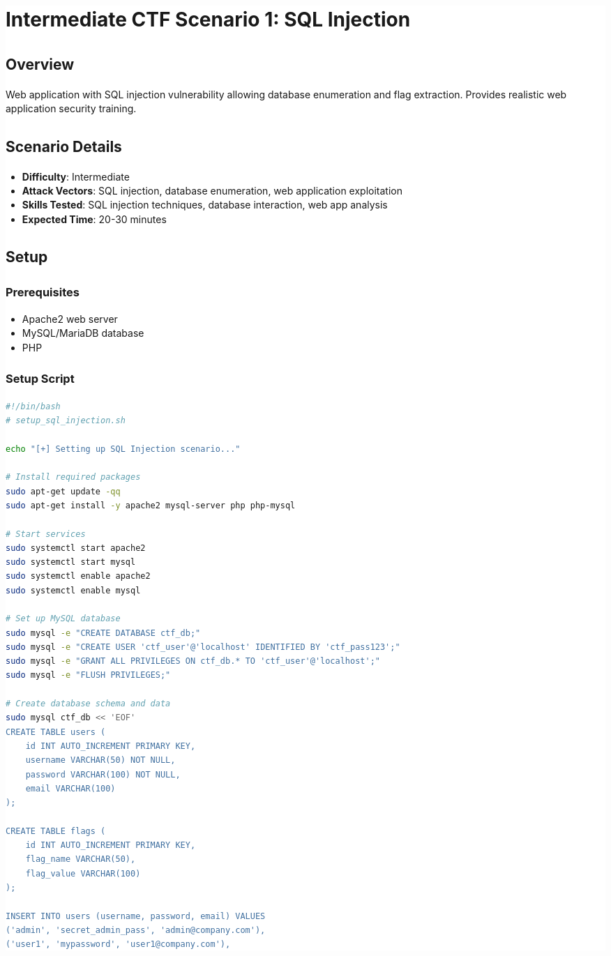 # Intermediate CTF Scenario 1: SQL Injection

## Overview
Web application with SQL injection vulnerability allowing database enumeration and flag extraction. Provides realistic web application security training.

## Scenario Details
- **Difficulty**: Intermediate
- **Attack Vectors**: SQL injection, database enumeration, web application exploitation
- **Skills Tested**: SQL injection techniques, database interaction, web app analysis
- **Expected Time**: 20-30 minutes

## Setup

### Prerequisites
- Apache2 web server
- MySQL/MariaDB database
- PHP

### Setup Script
```bash
#!/bin/bash
# setup_sql_injection.sh

echo "[+] Setting up SQL Injection scenario..."

# Install required packages
sudo apt-get update -qq
sudo apt-get install -y apache2 mysql-server php php-mysql

# Start services
sudo systemctl start apache2
sudo systemctl start mysql
sudo systemctl enable apache2
sudo systemctl enable mysql

# Set up MySQL database
sudo mysql -e "CREATE DATABASE ctf_db;"
sudo mysql -e "CREATE USER 'ctf_user'@'localhost' IDENTIFIED BY 'ctf_pass123';"
sudo mysql -e "GRANT ALL PRIVILEGES ON ctf_db.* TO 'ctf_user'@'localhost';"
sudo mysql -e "FLUSH PRIVILEGES;"

# Create database schema and data
sudo mysql ctf_db << 'EOF'
CREATE TABLE users (
    id INT AUTO_INCREMENT PRIMARY KEY,
    username VARCHAR(50) NOT NULL,
    password VARCHAR(100) NOT NULL,
    email VARCHAR(100)
);

CREATE TABLE flags (
    id INT AUTO_INCREMENT PRIMARY KEY,
    flag_name VARCHAR(50),
    flag_value VARCHAR(100)
);

INSERT INTO users (username, password, email) VALUES
('admin', 'secret_admin_pass', 'admin@company.com'),
('user1', 'mypassword', 'user1@company.com'),
```